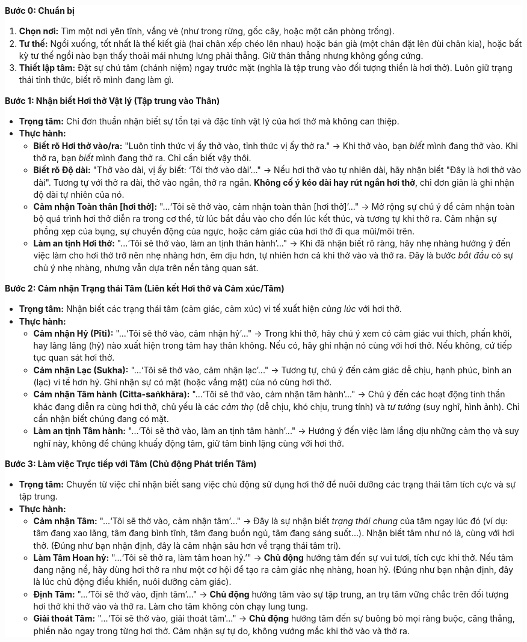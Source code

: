 **Bước 0: Chuẩn bị**

1.  **Chọn nơi:** Tìm một nơi yên tĩnh, vắng vẻ (như trong rừng, gốc cây, hoặc một căn phòng trống).
2.  **Tư thế:** Ngồi xuống, tốt nhất là thế kiết già (hai chân xếp chéo lên nhau) hoặc bán già (một chân đặt lên đùi chân kia), hoặc bất kỳ tư thế ngồi nào bạn thấy thoải mái nhưng lưng phải thẳng. Giữ thân thẳng nhưng không gồng cứng.
3.  **Thiết lập tâm:** Đặt sự chú tâm (chánh niệm) ngay trước mặt (nghĩa là tập trung vào đối tượng thiền là hơi thở). Luôn giữ trạng thái tỉnh thức, biết rõ mình đang làm gì.

**Bước 1: Nhận biết Hơi thở Vật lý (Tập trung vào Thân)**

*   **Trọng tâm:** Chỉ đơn thuần nhận biết sự tồn tại và đặc tính vật lý của hơi thở mà không can thiệp.
*   **Thực hành:**
    *   **Biết rõ Hơi thở vào/ra:** "Luôn tỉnh thức vị ấy thở vào, tỉnh thức vị ấy thở ra." -> Khi thở vào, bạn *biết* mình đang thở vào. Khi thở ra, bạn *biết* mình đang thở ra. Chỉ cần biết vậy thôi.
    *   **Biết rõ Độ dài:** "Thở vào dài, vị ấy biết: ‘Tôi thở vào dài’..." -> Nếu hơi thở vào tự nhiên dài, hãy nhận biết "Đây là hơi thở vào dài". Tương tự với thở ra dài, thở vào ngắn, thở ra ngắn. **Không cố ý kéo dài hay rút ngắn hơi thở**, chỉ đơn giản là ghi nhận độ dài tự nhiên của nó.
    *   **Cảm nhận Toàn thân [hơi thở]:** "...‘Tôi sẽ thở vào, cảm nhận toàn thân [hơi thở]’..." -> Mở rộng sự chú ý để cảm nhận toàn bộ quá trình hơi thở diễn ra trong cơ thể, từ lúc bắt đầu vào cho đến lúc kết thúc, và tương tự khi thở ra. Cảm nhận sự phồng xẹp của bụng, sự chuyển động của ngực, hoặc cảm giác của hơi thở đi qua mũi/môi trên.
    *   **Làm an tịnh Hơi thở:** "...‘Tôi sẽ thở vào, làm an tịnh thân hành’..." -> Khi đã nhận biết rõ ràng, hãy nhẹ nhàng hướng ý đến việc làm cho hơi thở trở nên nhẹ nhàng hơn, êm dịu hơn, tự nhiên hơn cả khi thở vào và thở ra. Đây là bước *bắt đầu* có sự chủ ý nhẹ nhàng, nhưng vẫn dựa trên nền tảng quan sát.

**Bước 2: Cảm nhận Trạng thái Tâm (Liên kết Hơi thở và Cảm xúc/Tâm)**

*   **Trọng tâm:** Nhận biết các trạng thái tâm (cảm giác, cảm xúc) vi tế xuất hiện *cùng lúc* với hơi thở.
*   **Thực hành:**
    *   **Cảm nhận Hỷ (Pīti):** "...‘Tôi sẽ thở vào, cảm nhận hỷ’..." -> Trong khi thở, hãy chú ý xem có cảm giác vui thích, phấn khởi, hay lâng lâng (hỷ) nào xuất hiện trong tâm hay thân không. Nếu có, hãy ghi nhận nó cùng với hơi thở. Nếu không, cứ tiếp tục quan sát hơi thở.
    *   **Cảm nhận Lạc (Sukha):** "...‘Tôi sẽ thở vào, cảm nhận lạc’..." -> Tương tự, chú ý đến cảm giác dễ chịu, hạnh phúc, bình an (lạc) vi tế hơn hỷ. Ghi nhận sự có mặt (hoặc vắng mặt) của nó cùng hơi thở.
    *   **Cảm nhận Tâm hành (Citta-saṅkhāra):** "...‘Tôi sẽ thở vào, cảm nhận tâm hành’..." -> Chú ý đến các hoạt động tinh thần khác đang diễn ra cùng hơi thở, chủ yếu là các *cảm thọ* (dễ chịu, khó chịu, trung tính) và *tư tưởng* (suy nghĩ, hình ảnh). Chỉ cần nhận biết chúng đang có mặt.
    *   **Làm an tịnh Tâm hành:** "...‘Tôi sẽ thở vào, làm an tịnh tâm hành’..." -> Hướng ý đến việc làm lắng dịu những cảm thọ và suy nghĩ này, không để chúng khuấy động tâm, giữ tâm bình lặng cùng với hơi thở.

**Bước 3: Làm việc Trực tiếp với Tâm (Chủ động Phát triển Tâm)**

*   **Trọng tâm:** Chuyển từ việc chỉ nhận biết sang việc chủ động sử dụng hơi thở để nuôi dưỡng các trạng thái tâm tích cực và sự tập trung.
*   **Thực hành:**
    *   **Cảm nhận Tâm:** "...‘Tôi sẽ thở vào, cảm nhận tâm’..." -> Đây là sự nhận biết *trạng thái chung* của tâm ngay lúc đó (ví dụ: tâm đang xao lãng, tâm đang bình tĩnh, tâm đang buồn ngủ, tâm đang sáng suốt...). Nhận biết tâm như nó là, cùng với hơi thở. (Đúng như bạn nhận định, đây là cảm nhận sâu hơn về trạng thái tâm trí).
    *   **Làm Tâm Hoan hỷ:** "...‘Tôi sẽ thở ra, làm tâm hoan hỷ.’" -> **Chủ động** hướng tâm đến sự vui tươi, tích cực khi thở. Nếu tâm đang nặng nề, hãy dùng hơi thở ra như một cơ hội để tạo ra cảm giác nhẹ nhàng, hoan hỷ. (Đúng như bạn nhận định, đây là lúc chủ động điều khiển, nuôi dưỡng cảm giác).
    *   **Định Tâm:** "...‘Tôi sẽ thở vào, định tâm’..." -> **Chủ động** hướng tâm vào sự tập trung, an trụ tâm vững chắc trên đối tượng hơi thở khi thở vào và thở ra. Làm cho tâm không còn chạy lung tung.
    *   **Giải thoát Tâm:** "...‘Tôi sẽ thở vào, giải thoát tâm’..." -> **Chủ động** hướng tâm đến sự buông bỏ mọi ràng buộc, căng thẳng, phiền não ngay trong từng hơi thở. Cảm nhận sự tự do, không vướng mắc khi thở vào và thở ra.
